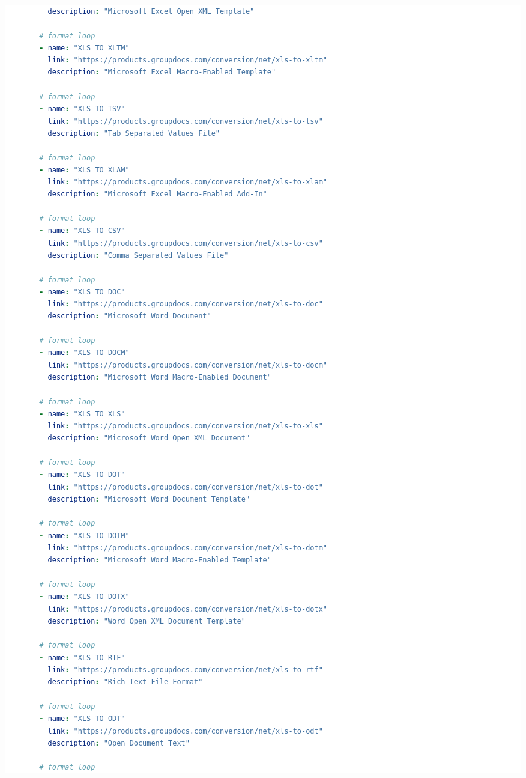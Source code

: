 ```yaml
          description: "Microsoft Excel Open XML Template"

        # format loop
        - name: "XLS TO XLTM"
          link: "https://products.groupdocs.com/conversion/net/xls-to-xltm"
          description: "Microsoft Excel Macro-Enabled Template"

        # format loop
        - name: "XLS TO TSV"
          link: "https://products.groupdocs.com/conversion/net/xls-to-tsv"
          description: "Tab Separated Values File"

        # format loop
        - name: "XLS TO XLAM"
          link: "https://products.groupdocs.com/conversion/net/xls-to-xlam"
          description: "Microsoft Excel Macro-Enabled Add-In"

        # format loop
        - name: "XLS TO CSV"
          link: "https://products.groupdocs.com/conversion/net/xls-to-csv"
          description: "Comma Separated Values File"

        # format loop
        - name: "XLS TO DOC"
          link: "https://products.groupdocs.com/conversion/net/xls-to-doc"
          description: "Microsoft Word Document"

        # format loop
        - name: "XLS TO DOCM"
          link: "https://products.groupdocs.com/conversion/net/xls-to-docm"
          description: "Microsoft Word Macro-Enabled Document"

        # format loop
        - name: "XLS TO XLS"
          link: "https://products.groupdocs.com/conversion/net/xls-to-xls"
          description: "Microsoft Word Open XML Document"

        # format loop
        - name: "XLS TO DOT"
          link: "https://products.groupdocs.com/conversion/net/xls-to-dot"
          description: "Microsoft Word Document Template"

        # format loop
        - name: "XLS TO DOTM"
          link: "https://products.groupdocs.com/conversion/net/xls-to-dotm"
          description: "Microsoft Word Macro-Enabled Template"

        # format loop
        - name: "XLS TO DOTX"
          link: "https://products.groupdocs.com/conversion/net/xls-to-dotx"
          description: "Word Open XML Document Template"

        # format loop
        - name: "XLS TO RTF"
          link: "https://products.groupdocs.com/conversion/net/xls-to-rtf"
          description: "Rich Text File Format"

        # format loop
        - name: "XLS TO ODT"
          link: "https://products.groupdocs.com/conversion/net/xls-to-odt"
          description: "Open Document Text"

        # format loop
```
